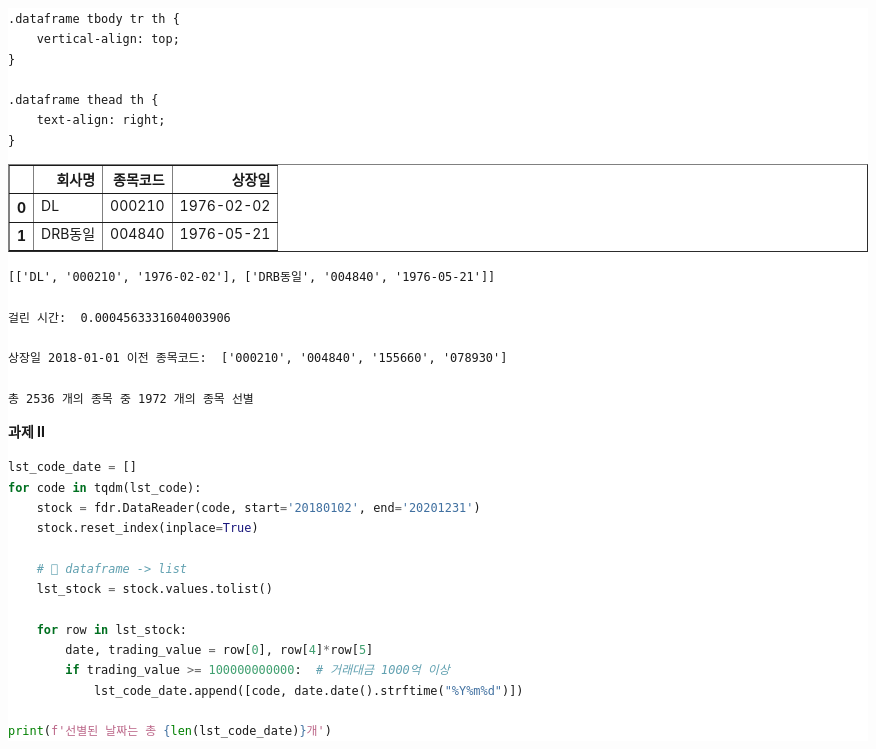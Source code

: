     .dataframe tbody tr th {
        vertical-align: top;
    }

    .dataframe thead th {
        text-align: right;
    }
</style>
<table border="1" class="dataframe">
  <thead>
    <tr style="text-align: right;">
      <th></th>
      <th>회사명</th>
      <th>종목코드</th>
      <th>상장일</th>
    </tr>
  </thead>
  <tbody>
    <tr>
      <th>0</th>
      <td>DL</td>
      <td>000210</td>
      <td>1976-02-02</td>
    </tr>
    <tr>
      <th>1</th>
      <td>DRB동일</td>
      <td>004840</td>
      <td>1976-05-21</td>
    </tr>
  </tbody>
</table>
</div>


    [['DL', '000210', '1976-02-02'], ['DRB동일', '004840', '1976-05-21']]
    
    걸린 시간:  0.0004563331604003906
    
    상장일 2018-01-01 이전 종목코드:  ['000210', '004840', '155660', '078930']
    
    총 2536 개의 종목 중 1972 개의 종목 선별


__과제 II__


```python
lst_code_date = []
for code in tqdm(lst_code):
    stock = fdr.DataReader(code, start='20180102', end='20201231')
    stock.reset_index(inplace=True)
    
    # 🌟 dataframe -> list 
    lst_stock = stock.values.tolist()
    
    for row in lst_stock: 
        date, trading_value = row[0], row[4]*row[5]
        if trading_value >= 100000000000:  # 거래대금 1000억 이상
            lst_code_date.append([code, date.date().strftime("%Y%m%d")])
            
print(f'선별된 날짜는 총 {len(lst_code_date)}개')
```
